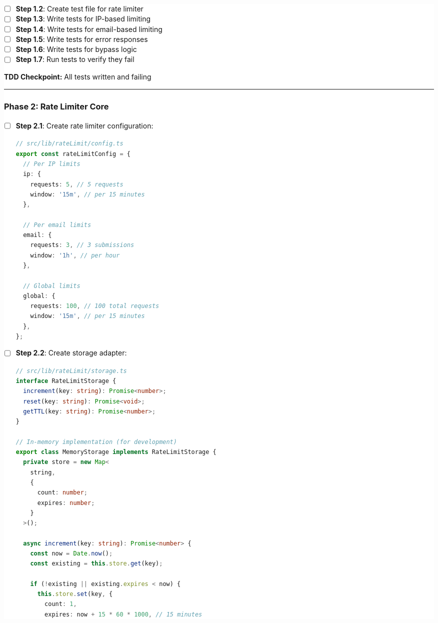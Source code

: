 - [ ] **Step 1.2**: Create test file for rate limiter
- [ ] **Step 1.3**: Write tests for IP-based limiting
- [ ] **Step 1.4**: Write tests for email-based limiting
- [ ] **Step 1.5**: Write tests for error responses
- [ ] **Step 1.6**: Write tests for bypass logic
- [ ] **Step 1.7**: Run tests to verify they fail

**TDD Checkpoint:** All tests written and failing

---

### Phase 2: Rate Limiter Core

- [ ] **Step 2.1**: Create rate limiter configuration:

  ```typescript
  // src/lib/rateLimit/config.ts
  export const rateLimitConfig = {
    // Per IP limits
    ip: {
      requests: 5, // 5 requests
      window: '15m', // per 15 minutes
    },

    // Per email limits
    email: {
      requests: 3, // 3 submissions
      window: '1h', // per hour
    },

    // Global limits
    global: {
      requests: 100, // 100 total requests
      window: '15m', // per 15 minutes
    },
  };
  ```

- [ ] **Step 2.2**: Create storage adapter:

  ```typescript
  // src/lib/rateLimit/storage.ts
  interface RateLimitStorage {
    increment(key: string): Promise<number>;
    reset(key: string): Promise<void>;
    getTTL(key: string): Promise<number>;
  }

  // In-memory implementation (for development)
  export class MemoryStorage implements RateLimitStorage {
    private store = new Map<
      string,
      {
        count: number;
        expires: number;
      }
    >();

    async increment(key: string): Promise<number> {
      const now = Date.now();
      const existing = this.store.get(key);

      if (!existing || existing.expires < now) {
        this.store.set(key, {
          count: 1,
          expires: now + 15 * 60 * 1000, // 15 minutes
  ```